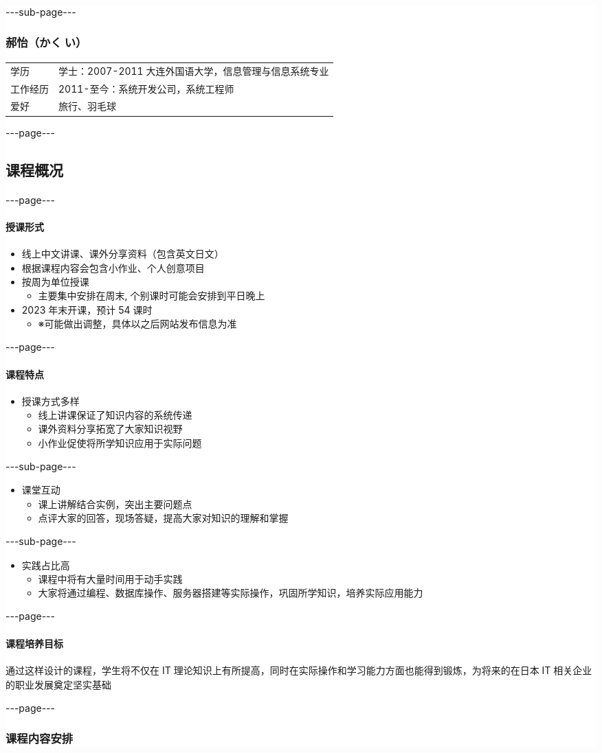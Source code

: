 ---sub-page---

### 郝怡（かく い）

|          |                                                        |
| -------- | ------------------------------------------------------ |
| 学历     | 学士：2007-2011 大连外国语大学，信息管理与信息系统专业 |
| 工作经历 | 2011-至今：系统开发公司，系统工程师                    |
| 爱好     | 旅行、羽毛球                                           |

---page---

## 课程概况

---page---

#### 授课形式

- 线上中文讲课、课外分享资料（包含英文日文）
- 根据课程内容会包含小作业、个人创意项目
- 按周为单位授课
  - 主要集中安排在周末, 个别课时可能会安排到平日晚上
- 2023 年末开课，预计 54 课时
  - ※可能做出调整，具体以之后网站发布信息为准

---page---

#### 课程特点

- 授课方式多样
  - 线上讲课保证了知识内容的系统传递
  - 课外资料分享拓宽了大家知识视野
  - 小作业促使将所学知识应用于实际问题

---sub-page---

- 课堂互动
  - 课上讲解结合实例，突出主要问题点
  - 点评大家的回答，现场答疑，提高大家对知识的理解和掌握

---sub-page---

- 实践占比高
  - 课程中将有大量时间用于动手实践
  - 大家将通过编程、数据库操作、服务器搭建等实际操作，巩固所学知识，培养实际应用能力

---page---

#### 课程培养目标

通过这样设计的课程，学生将不仅在 IT 理论知识上有所提高，同时在实际操作和学习能力方面也能得到锻炼，为将来的在日本 IT 相关企业的职业发展奠定坚实基础

---page---

### 课程内容安排
